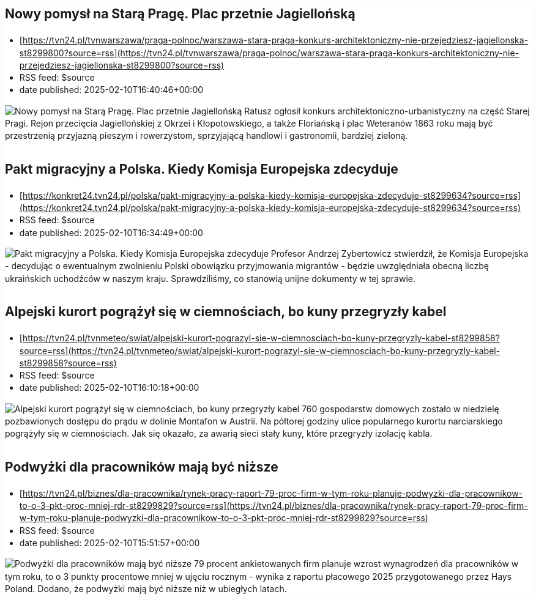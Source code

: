 ## Nowy pomysł na Starą Pragę. Plac przetnie Jagiellońską
 - [https://tvn24.pl/tvnwarszawa/praga-polnoc/warszawa-stara-praga-konkurs-architektoniczny-nie-przejedziesz-jagiellonska-st8299800?source=rss](https://tvn24.pl/tvnwarszawa/praga-polnoc/warszawa-stara-praga-konkurs-architektoniczny-nie-przejedziesz-jagiellonska-st8299800?source=rss)
 - RSS feed: $source
 - date published: 2025-02-10T16:40:46+00:00

<img src="https://tvn24.pl/tvnwarszawa/najnowsze/cdn-zdjecie-9169767-tu-ma-powstac-plac-miejski-ph8299239/alternates/LANDSCAPE_1280" alt="Nowy pomysł na Starą Pragę. Plac przetnie Jagiellońską" />
    Ratusz ogłosił konkurs architektoniczno-urbanistyczny na część Starej Pragi. Rejon przecięcia Jagiellońskiej z Okrzei i Kłopotowskiego, a także Floriańską i plac Weteranów 1863 roku mają być przestrzenią przyjazną pieszym i rowerzystom, sprzyjającą handlowi i gastronomii, bardziej zieloną.

## Pakt migracyjny a Polska. Kiedy Komisja Europejska zdecyduje
 - [https://konkret24.tvn24.pl/polska/pakt-migracyjny-a-polska-kiedy-komisja-europejska-zdecyduje-st8299634?source=rss](https://konkret24.tvn24.pl/polska/pakt-migracyjny-a-polska-kiedy-komisja-europejska-zdecyduje-st8299634?source=rss)
 - RSS feed: $source
 - date published: 2025-02-10T16:34:49+00:00

<img src="https://tvn24.pl/najnowsze/cdn-zdjecie-5941779-andrzej-zybertowicz-ph8299777/alternates/LANDSCAPE_1280" alt="Pakt migracyjny a Polska. Kiedy Komisja Europejska zdecyduje" />
    Profesor Andrzej Zybertowicz stwierdził, że Komisja Europejska - decydując o ewentualnym zwolnieniu Polski obowiązku przyjmowania migrantów - będzie uwzględniała obecną liczbę ukraińskich uchodźców w naszym kraju. Sprawdziliśmy, co stanowią unijne dokumenty w tej sprawie.

## Alpejski kurort pogrążył się w ciemnościach, bo kuny przegryzły kabel
 - [https://tvn24.pl/tvnmeteo/swiat/alpejski-kurort-pograzyl-sie-w-ciemnosciach-bo-kuny-przegryzly-kabel-st8299858?source=rss](https://tvn24.pl/tvnmeteo/swiat/alpejski-kurort-pograzyl-sie-w-ciemnosciach-bo-kuny-przegryzly-kabel-st8299858?source=rss)
 - RSS feed: $source
 - date published: 2025-02-10T16:10:18+00:00

<img src="https://tvn24.pl/najnowsze/cdn-zdjecie-5335038-kuna-lesna-ph8299887/alternates/LANDSCAPE_1280" alt="Alpejski kurort pogrążył się w ciemnościach, bo kuny przegryzły kabel" />
    760 gospodarstw domowych zostało w niedzielę pozbawionych dostępu do prądu w dolinie Montafon w Austrii. Na półtorej godziny ulice popularnego kurortu narciarskiego pogrążyły się w ciemnościach. Jak się okazało, za awarią sieci stały kuny, które przegryzły izolację kabla.

## Podwyżki dla pracowników mają być niższe
 - [https://tvn24.pl/biznes/dla-pracownika/rynek-pracy-raport-79-proc-firm-w-tym-roku-planuje-podwyzki-dla-pracownikow-to-o-3-pkt-proc-mniej-rdr-st8299829?source=rss](https://tvn24.pl/biznes/dla-pracownika/rynek-pracy-raport-79-proc-firm-w-tym-roku-planuje-podwyzki-dla-pracownikow-to-o-3-pkt-proc-mniej-rdr-st8299829?source=rss)
 - RSS feed: $source
 - date published: 2025-02-10T15:51:57+00:00

<img src="https://tvn24.pl/najnowsze/cdn-zdjecie-tjyo69-praca-biuro-shutterstock_174876011_1-7366172/alternates/LANDSCAPE_1280" alt="Podwyżki dla pracowników mają być niższe" />
    79 procent ankietowanych firm planuje wzrost wynagrodzeń dla pracowników w tym roku, to o 3 punkty procentowe mniej w ujęciu rocznym - wynika z raportu płacowego 2025 przygotowanego przez Hays Poland. Dodano, że podwyżki mają być niższe niż w ubiegłych latach.

